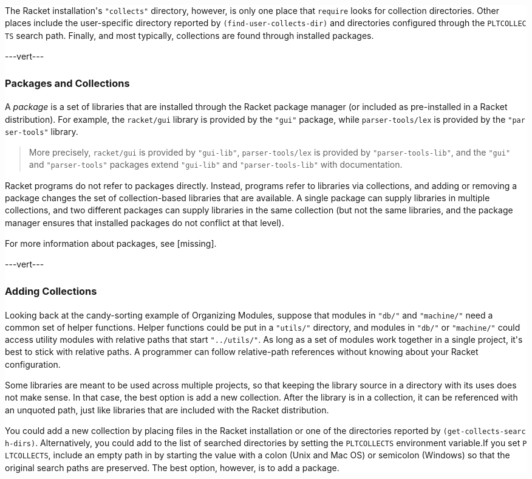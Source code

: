 The Racket installation's `"collects"` directory, however, is only one
place that `require` looks for collection directories. Other places
include the user-specific directory reported by
`(find-user-collects-dir)` and directories configured through the
`PLTCOLLECTS` search path. Finally, and most typically, collections are
found through installed packages.

---vert---

### Packages and Collections 

A _package_ is a set of libraries that are installed through the Racket
package manager (or included as pre-installed in a Racket distribution).
For example, the `racket/gui` library is provided by the `"gui"`
package, while `parser-tools/lex` is provided by the `"parser-tools"`
library.

> More precisely, `racket/gui` is provided by `"gui-lib"`,
> `parser-tools/lex` is provided by `"parser-tools-lib"`, and the `"gui"`
> and `"parser-tools"` packages extend `"gui-lib"` and
> `"parser-tools-lib"` with documentation.

Racket programs do not refer to packages directly. Instead, programs
refer to libraries via collections, and adding or removing a package
changes the set of collection-based libraries that are available. A
single package can supply libraries in multiple collections, and two
different packages can supply libraries in the same collection (but not
the same libraries, and the package manager ensures that installed
packages do not conflict at that level).

For more information about packages, see \[missing\].

---vert---

### Adding Collections 

Looking back at the candy-sorting example of Organizing Modules, suppose
that modules in `"db/"` and `"machine/"` need a common set of helper
functions. Helper functions could be put in a `"utils/"` directory, and
modules in `"db/"` or `"machine/"` could access utility modules with
relative paths that start `"../utils/"`. As long as a set of modules
work together in a single project, it's best to stick with relative
paths. A programmer can follow relative-path references without knowing
about your Racket configuration.

Some libraries are meant to be used across multiple projects, so that
keeping the library source in a directory with its uses does not make
sense. In that case, the best option is add a new collection. After the
library is in a collection, it can be referenced with an unquoted path,
just like libraries that are included with the Racket distribution.

You could add a new collection by placing files in the Racket
installation or one of the directories reported by
`(get-collects-search-dirs)`. Alternatively, you could add to the list
of searched directories by setting the `PLTCOLLECTS` environment
variable.If you set `PLTCOLLECTS`, include an empty path in by starting
the value with a colon (Unix and Mac OS) or semicolon (Windows) so that
the original search paths are preserved. The best option, however, is to
add a package.
